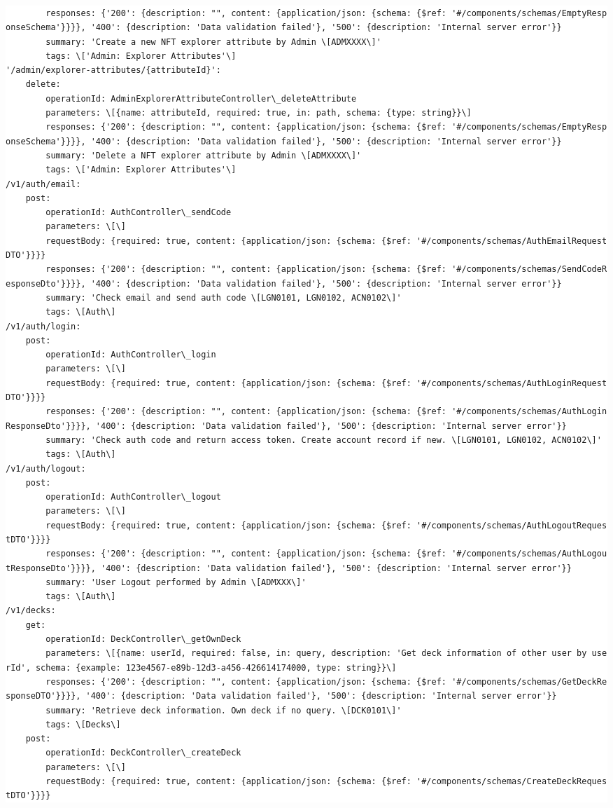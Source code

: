             responses: {'200': {description: "", content: {application/json: {schema: {$ref: '#/components/schemas/EmptyResponseSchema'}}}}, '400': {description: 'Data validation failed'}, '500': {description: 'Internal server error'}}
            summary: 'Create a new NFT explorer attribute by Admin \[ADMXXXX\]'
            tags: \['Admin: Explorer Attributes'\]
    '/admin/explorer-attributes/{attributeId}':
        delete:
            operationId: AdminExplorerAttributeController\_deleteAttribute
            parameters: \[{name: attributeId, required: true, in: path, schema: {type: string}}\]
            responses: {'200': {description: "", content: {application/json: {schema: {$ref: '#/components/schemas/EmptyResponseSchema'}}}}, '400': {description: 'Data validation failed'}, '500': {description: 'Internal server error'}}
            summary: 'Delete a NFT explorer attribute by Admin \[ADMXXXX\]'
            tags: \['Admin: Explorer Attributes'\]
    /v1/auth/email:
        post:
            operationId: AuthController\_sendCode
            parameters: \[\]
            requestBody: {required: true, content: {application/json: {schema: {$ref: '#/components/schemas/AuthEmailRequestDTO'}}}}
            responses: {'200': {description: "", content: {application/json: {schema: {$ref: '#/components/schemas/SendCodeResponseDto'}}}}, '400': {description: 'Data validation failed'}, '500': {description: 'Internal server error'}}
            summary: 'Check email and send auth code \[LGN0101, LGN0102, ACN0102\]'
            tags: \[Auth\]
    /v1/auth/login:
        post:
            operationId: AuthController\_login
            parameters: \[\]
            requestBody: {required: true, content: {application/json: {schema: {$ref: '#/components/schemas/AuthLoginRequestDTO'}}}}
            responses: {'200': {description: "", content: {application/json: {schema: {$ref: '#/components/schemas/AuthLoginResponseDto'}}}}, '400': {description: 'Data validation failed'}, '500': {description: 'Internal server error'}}
            summary: 'Check auth code and return access token. Create account record if new. \[LGN0101, LGN0102, ACN0102\]'
            tags: \[Auth\]
    /v1/auth/logout:
        post:
            operationId: AuthController\_logout
            parameters: \[\]
            requestBody: {required: true, content: {application/json: {schema: {$ref: '#/components/schemas/AuthLogoutRequestDTO'}}}}
            responses: {'200': {description: "", content: {application/json: {schema: {$ref: '#/components/schemas/AuthLogoutResponseDto'}}}}, '400': {description: 'Data validation failed'}, '500': {description: 'Internal server error'}}
            summary: 'User Logout performed by Admin \[ADMXXX\]'
            tags: \[Auth\]
    /v1/decks:
        get:
            operationId: DeckController\_getOwnDeck
            parameters: \[{name: userId, required: false, in: query, description: 'Get deck information of other user by userId', schema: {example: 123e4567-e89b-12d3-a456-426614174000, type: string}}\]
            responses: {'200': {description: "", content: {application/json: {schema: {$ref: '#/components/schemas/GetDeckResponseDTO'}}}}, '400': {description: 'Data validation failed'}, '500': {description: 'Internal server error'}}
            summary: 'Retrieve deck information. Own deck if no query. \[DCK0101\]'
            tags: \[Decks\]
        post:
            operationId: DeckController\_createDeck
            parameters: \[\]
            requestBody: {required: true, content: {application/json: {schema: {$ref: '#/components/schemas/CreateDeckRequestDTO'}}}}